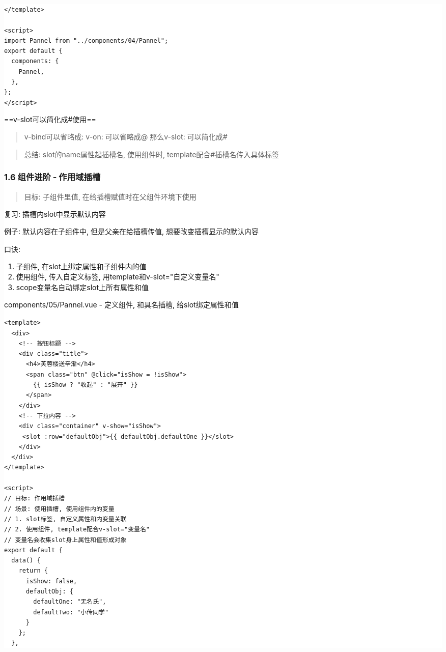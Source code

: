 ```vue
</template>

<script>
import Pannel from "../components/04/Pannel";
export default {
  components: {
    Pannel,
  },
};
</script>
```

==v-slot可以简化成#使用==

> v-bind可以省略成:    v-on: 可以省略成@   那么v-slot: 可以简化成#

> 总结: slot的name属性起插槽名, 使用组件时, template配合#插槽名传入具体标签

### 1.6 组件进阶 - 作用域插槽

> 目标: 子组件里值, 在给插槽赋值时在父组件环境下使用

复习: 插槽内slot中显示默认内容

例子: 默认内容在子组件中, 但是父亲在给插槽传值, 想要改变插槽显示的默认内容

口诀: 

1. 子组件, 在slot上绑定属性和子组件内的值
2. 使用组件, 传入自定义标签, 用template和v-slot="自定义变量名" 
3. scope变量名自动绑定slot上所有属性和值

components/05/Pannel.vue - 定义组件, 和具名插槽, 给slot绑定属性和值 

```vue
<template>
  <div>
    <!-- 按钮标题 -->
    <div class="title">
      <h4>芙蓉楼送辛渐</h4>
      <span class="btn" @click="isShow = !isShow">
        {{ isShow ? "收起" : "展开" }}
      </span>
    </div>
    <!-- 下拉内容 -->
    <div class="container" v-show="isShow">
     <slot :row="defaultObj">{{ defaultObj.defaultOne }}</slot>
    </div>
  </div>
</template>

<script>
// 目标: 作用域插槽
// 场景: 使用插槽, 使用组件内的变量
// 1. slot标签, 自定义属性和内变量关联
// 2. 使用组件, template配合v-slot="变量名"
// 变量名会收集slot身上属性和值形成对象
export default {
  data() {
    return {
      isShow: false,
      defaultObj: {
        defaultOne: "无名氏",
        defaultTwo: "小传同学"
      }
    };
  },
```